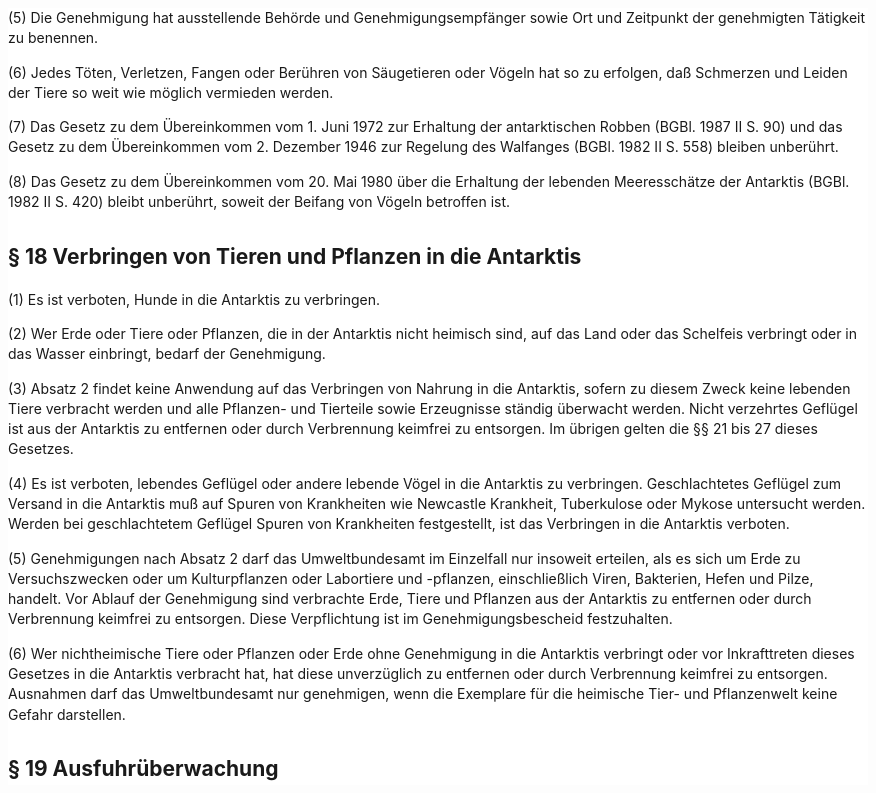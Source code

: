 (5) Die Genehmigung hat ausstellende Behörde und Genehmigungsempfänger
sowie Ort und Zeitpunkt der genehmigten Tätigkeit zu benennen.

(6) Jedes Töten, Verletzen, Fangen oder Berühren von Säugetieren oder
Vögeln hat so zu erfolgen, daß Schmerzen und Leiden der Tiere so weit
wie möglich vermieden werden.

(7) Das Gesetz zu dem Übereinkommen vom 1. Juni 1972 zur Erhaltung der
antarktischen Robben (BGBl. 1987 II S. 90) und das Gesetz zu dem
Übereinkommen vom 2. Dezember 1946 zur Regelung des Walfanges (BGBl.
1982 II S. 558) bleiben unberührt.

(8) Das Gesetz zu dem Übereinkommen vom 20. Mai 1980 über die
Erhaltung der lebenden Meeresschätze der Antarktis (BGBl. 1982 II S.
420) bleibt unberührt, soweit der Beifang von Vögeln betroffen ist.

## § 18 Verbringen von Tieren und Pflanzen in die Antarktis

(1) Es ist verboten, Hunde in die Antarktis zu verbringen.

(2) Wer Erde oder Tiere oder Pflanzen, die in der Antarktis nicht
heimisch sind, auf das Land oder das Schelfeis verbringt oder in das
Wasser einbringt, bedarf der Genehmigung.

(3) Absatz 2 findet keine Anwendung auf das Verbringen von Nahrung in
die Antarktis, sofern zu diesem Zweck keine lebenden Tiere verbracht
werden und alle Pflanzen- und Tierteile sowie Erzeugnisse ständig
überwacht werden. Nicht verzehrtes Geflügel ist aus der Antarktis zu
entfernen oder durch Verbrennung keimfrei zu entsorgen. Im übrigen
gelten die §§ 21 bis 27 dieses Gesetzes.

(4) Es ist verboten, lebendes Geflügel oder andere lebende Vögel in
die Antarktis zu verbringen. Geschlachtetes Geflügel zum Versand in
die Antarktis muß auf Spuren von Krankheiten wie Newcastle Krankheit,
Tuberkulose oder Mykose untersucht werden. Werden bei geschlachtetem
Geflügel Spuren von Krankheiten festgestellt, ist das Verbringen in
die Antarktis verboten.

(5) Genehmigungen nach Absatz 2 darf das Umweltbundesamt im Einzelfall
nur insoweit erteilen, als es sich um Erde zu Versuchszwecken oder um
Kulturpflanzen oder Labortiere und -pflanzen, einschließlich Viren,
Bakterien, Hefen und Pilze, handelt. Vor Ablauf der Genehmigung sind
verbrachte Erde, Tiere und Pflanzen aus der Antarktis zu entfernen
oder durch Verbrennung keimfrei zu entsorgen. Diese Verpflichtung ist
im Genehmigungsbescheid festzuhalten.

(6) Wer nichtheimische Tiere oder Pflanzen oder Erde ohne Genehmigung
in die Antarktis verbringt oder vor Inkrafttreten dieses Gesetzes in
die Antarktis verbracht hat, hat diese unverzüglich zu entfernen oder
durch Verbrennung keimfrei zu entsorgen. Ausnahmen darf das
Umweltbundesamt nur genehmigen, wenn die Exemplare für die heimische
Tier- und Pflanzenwelt keine Gefahr darstellen.

## § 19 Ausfuhrüberwachung
